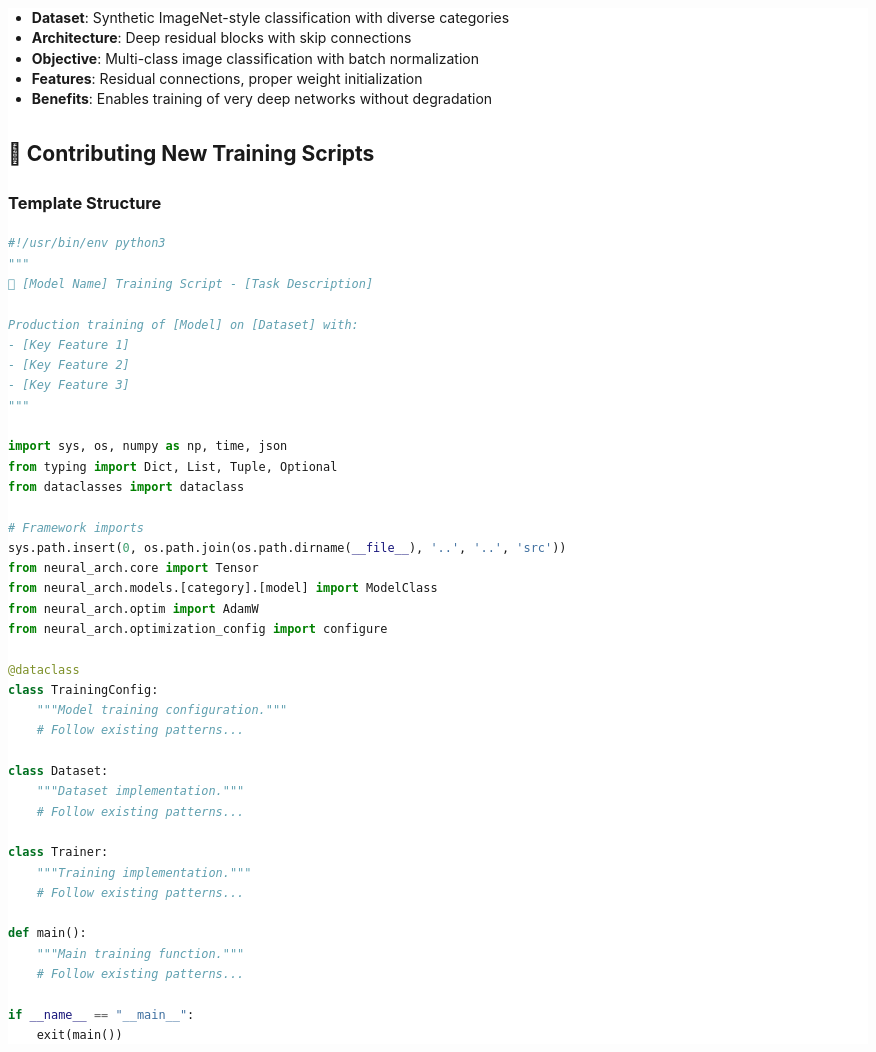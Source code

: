 - **Dataset**: Synthetic ImageNet-style classification with diverse categories
- **Architecture**: Deep residual blocks with skip connections
- **Objective**: Multi-class image classification with batch normalization
- **Features**: Residual connections, proper weight initialization
- **Benefits**: Enables training of very deep networks without degradation

## 🤝 Contributing New Training Scripts

### Template Structure
```python
#!/usr/bin/env python3
"""
🎯 [Model Name] Training Script - [Task Description]

Production training of [Model] on [Dataset] with:
- [Key Feature 1]
- [Key Feature 2]  
- [Key Feature 3]
"""

import sys, os, numpy as np, time, json
from typing import Dict, List, Tuple, Optional
from dataclasses import dataclass

# Framework imports
sys.path.insert(0, os.path.join(os.path.dirname(__file__), '..', '..', 'src'))
from neural_arch.core import Tensor
from neural_arch.models.[category].[model] import ModelClass
from neural_arch.optim import AdamW
from neural_arch.optimization_config import configure

@dataclass
class TrainingConfig:
    """Model training configuration."""
    # Follow existing patterns...

class Dataset:
    """Dataset implementation."""
    # Follow existing patterns...

class Trainer:
    """Training implementation."""
    # Follow existing patterns...

def main():
    """Main training function."""
    # Follow existing patterns...

if __name__ == "__main__":
    exit(main())
```
